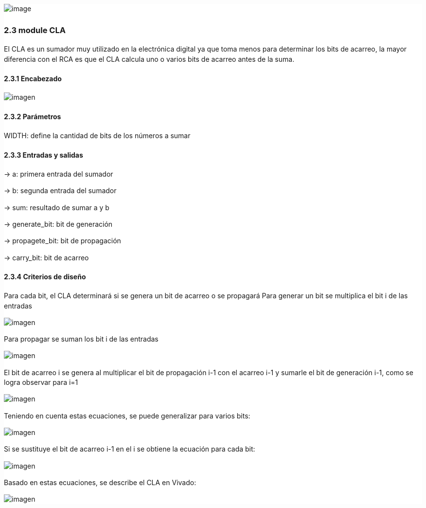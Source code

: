 <img width="627" alt="image" src="https://user-images.githubusercontent.com/125165283/221444864-8075a50c-f92b-480f-9fc6-cfcf5edc2068.png">



### 2.3 module CLA
El CLA es un sumador muy utilizado en la electrónica digital ya que toma menos para determinar los bits de acarreo, la mayor diferencia con el RCA es que el CLA calcula uno o varios bits de acarreo antes de la suma.

#### 2.3.1 Encabezado
![imagen](https://user-images.githubusercontent.com/39966622/221758008-cbba2160-caae-4c73-95e2-22b90fdaad6c.png)

#### 2.3.2 Parámetros
WIDTH: define la cantidad de bits de los números a sumar

#### 2.3.3 Entradas y salidas
-> a: primera entrada del sumador

-> b: segunda entrada del sumador

-> sum: resultado de sumar a y b

-> generate_bit: bit de generación

-> propagete_bit: bit de propagación

-> carry_bit: bit de acarreo

#### 2.3.4 Criterios de diseño
Para cada bit, el CLA determinará si se genera un bit de acarreo o se propagará
Para generar un bit se multiplica el bit i de las entradas

![imagen](https://user-images.githubusercontent.com/39966622/221758950-56952e02-703e-4547-be58-46a813cefdab.png)

Para propagar se suman los bit i de las entradas

![imagen](https://user-images.githubusercontent.com/39966622/221759060-5b8cb1b7-21ee-41b7-a948-ddf3db6afd9e.png)

El bit de acarreo i se genera al multiplicar el bit de propagación i-1 con el acarreo i-1 y sumarle el bit de generación i-1, como se logra observar para i=1

![imagen](https://user-images.githubusercontent.com/39966622/221759879-b176213c-daef-4986-9fe5-9b4bd0fe8b86.png)

Teniendo en cuenta estas ecuaciones, se puede generalizar para varios bits:

![imagen](https://user-images.githubusercontent.com/39966622/221759156-edab1e63-356b-4a4d-aad0-f1fb260aba2b.png)

Si se sustituye el bit de acarreo i-1 en el i se obtiene la ecuación para cada bit:

![imagen](https://user-images.githubusercontent.com/39966622/221759306-1f60763e-1e60-43ba-b019-bd5f888e2a77.png)

Basado en estas ecuaciones, se describe el CLA en Vivado:

![imagen](https://user-images.githubusercontent.com/39966622/221759631-939ca69d-65b0-4164-b0e9-96809cfcc6cc.png)
